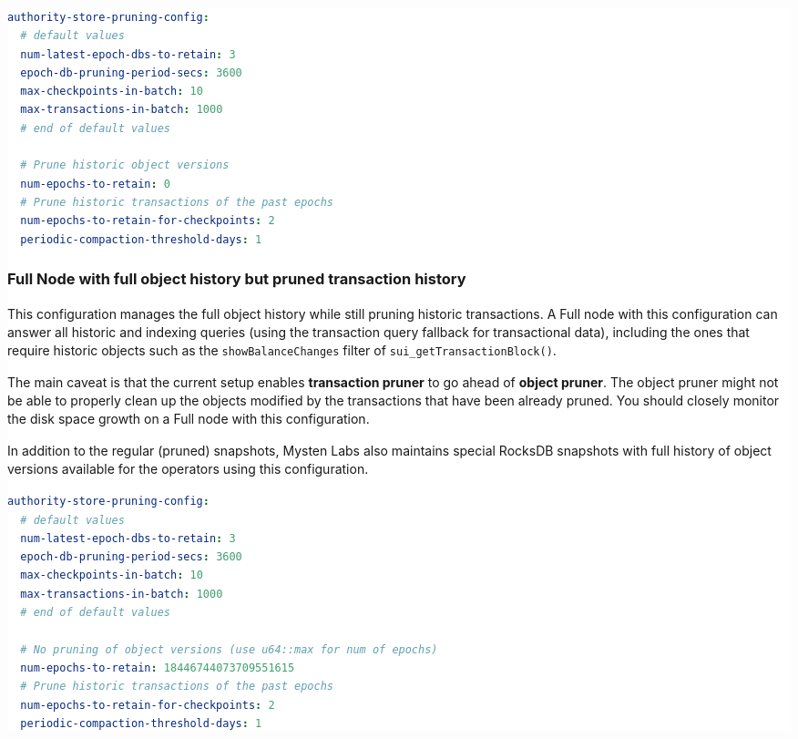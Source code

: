 ```yaml
authority-store-pruning-config:
  # default values
  num-latest-epoch-dbs-to-retain: 3
  epoch-db-pruning-period-secs: 3600
  max-checkpoints-in-batch: 10
  max-transactions-in-batch: 1000
  # end of default values

  # Prune historic object versions
  num-epochs-to-retain: 0
  # Prune historic transactions of the past epochs
  num-epochs-to-retain-for-checkpoints: 2
  periodic-compaction-threshold-days: 1
```

### Full Node with full object history but pruned transaction history

This configuration manages the full object history while still pruning historic transactions. A Full node with this configuration can answer all historic and indexing queries (using the transaction query fallback for transactional data), including the ones that require historic objects such as the `showBalanceChanges` filter of `sui_getTransactionBlock()`.

The main caveat is that the current setup enables **transaction pruner** to go ahead of **object pruner**. The object pruner might not be able to properly clean up the objects modified by the transactions that have been already pruned. You should closely monitor the disk space growth on a Full node with this configuration.

In addition to the regular (pruned) snapshots, Mysten Labs also maintains special RocksDB snapshots with full history of object versions available for the operators using this configuration.

```yaml
authority-store-pruning-config:
  # default values
  num-latest-epoch-dbs-to-retain: 3
  epoch-db-pruning-period-secs: 3600
  max-checkpoints-in-batch: 10
  max-transactions-in-batch: 1000
  # end of default values

  # No pruning of object versions (use u64::max for num of epochs)
  num-epochs-to-retain: 18446744073709551615
  # Prune historic transactions of the past epochs
  num-epochs-to-retain-for-checkpoints: 2
  periodic-compaction-threshold-days: 1
```
